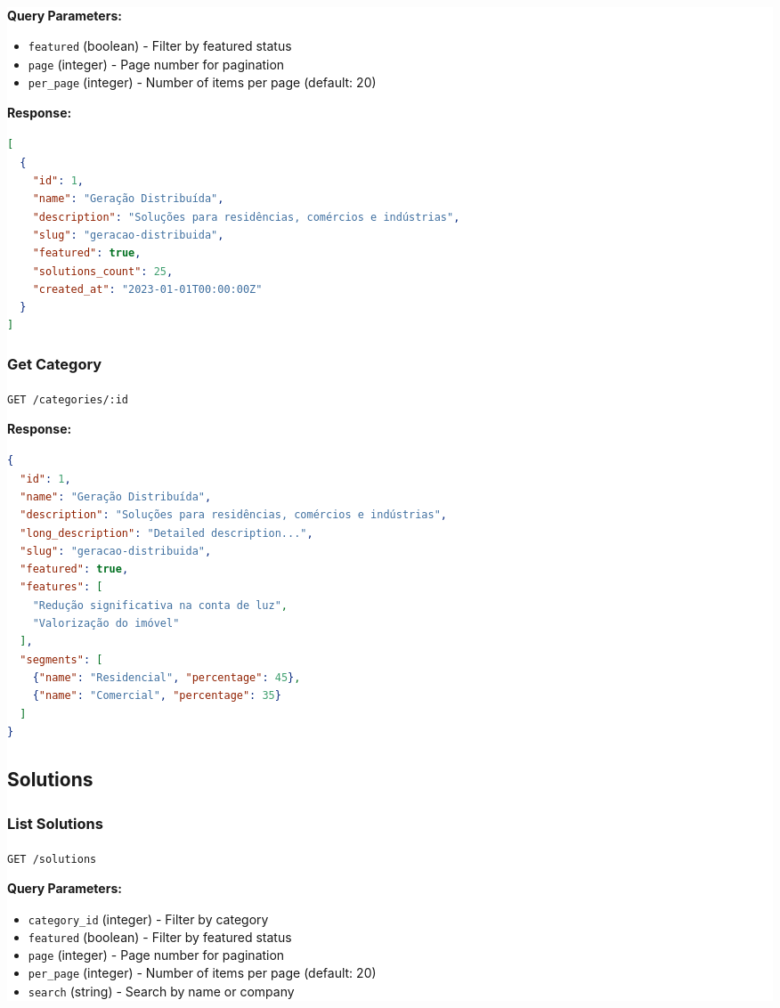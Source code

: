 **Query Parameters:**
- `featured` (boolean) - Filter by featured status
- `page` (integer) - Page number for pagination
- `per_page` (integer) - Number of items per page (default: 20)

**Response:**
```json
[
  {
    "id": 1,
    "name": "Geração Distribuída",
    "description": "Soluções para residências, comércios e indústrias",
    "slug": "geracao-distribuida",
    "featured": true,
    "solutions_count": 25,
    "created_at": "2023-01-01T00:00:00Z"
  }
]
```

### Get Category
```
GET /categories/:id
```

**Response:**
```json
{
  "id": 1,
  "name": "Geração Distribuída",
  "description": "Soluções para residências, comércios e indústrias",
  "long_description": "Detailed description...",
  "slug": "geracao-distribuida",
  "featured": true,
  "features": [
    "Redução significativa na conta de luz",
    "Valorização do imóvel"
  ],
  "segments": [
    {"name": "Residencial", "percentage": 45},
    {"name": "Comercial", "percentage": 35}
  ]
}
```

## Solutions

### List Solutions
```
GET /solutions
```

**Query Parameters:**
- `category_id` (integer) - Filter by category
- `featured` (boolean) - Filter by featured status
- `page` (integer) - Page number for pagination
- `per_page` (integer) - Number of items per page (default: 20)
- `search` (string) - Search by name or company

